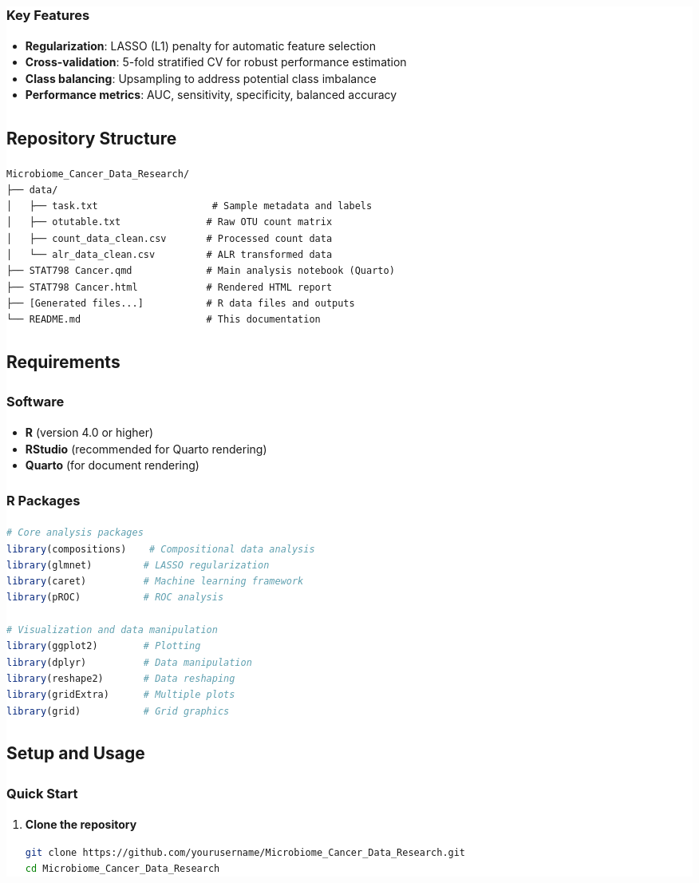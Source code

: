 ### Key Features
- **Regularization**: LASSO (L1) penalty for automatic feature selection
- **Cross-validation**: 5-fold stratified CV for robust performance estimation
- **Class balancing**: Upsampling to address potential class imbalance
- **Performance metrics**: AUC, sensitivity, specificity, balanced accuracy

## Repository Structure

```
Microbiome_Cancer_Data_Research/
├── data/
│   ├── task.txt                    # Sample metadata and labels
│   ├── otutable.txt               # Raw OTU count matrix
│   ├── count_data_clean.csv       # Processed count data
│   └── alr_data_clean.csv         # ALR transformed data
├── STAT798 Cancer.qmd             # Main analysis notebook (Quarto)
├── STAT798 Cancer.html            # Rendered HTML report
├── [Generated files...]           # R data files and outputs
└── README.md                      # This documentation
```

## Requirements

### Software
- **R** (version 4.0 or higher)
- **RStudio** (recommended for Quarto rendering)
- **Quarto** (for document rendering)

### R Packages
```r
# Core analysis packages
library(compositions)    # Compositional data analysis
library(glmnet)         # LASSO regularization
library(caret)          # Machine learning framework
library(pROC)           # ROC analysis

# Visualization and data manipulation
library(ggplot2)        # Plotting
library(dplyr)          # Data manipulation
library(reshape2)       # Data reshaping
library(gridExtra)      # Multiple plots
library(grid)           # Grid graphics
```

## Setup and Usage

### Quick Start

1. **Clone the repository**
   ```bash
   git clone https://github.com/yourusername/Microbiome_Cancer_Data_Research.git
   cd Microbiome_Cancer_Data_Research
   ```
